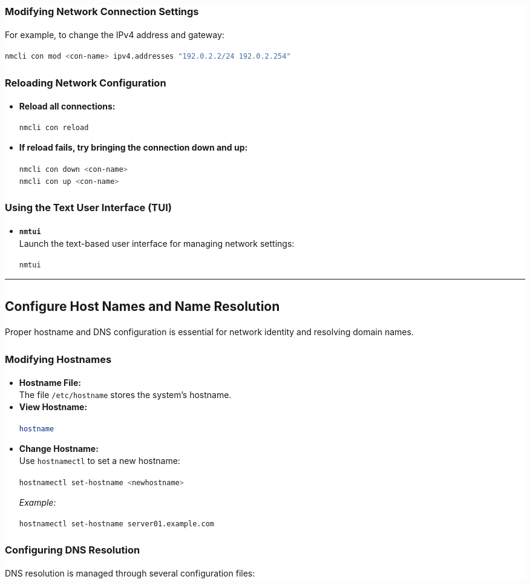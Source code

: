 ### Modifying Network Connection Settings

For example, to change the IPv4 address and gateway:

```bash
nmcli con mod <con-name> ipv4.addresses "192.0.2.2/24 192.0.2.254"
```

### Reloading Network Configuration

- **Reload all connections:**
  ```bash
  nmcli con reload
  ```
- **If reload fails, try bringing the connection down and up:**
  ```bash
  nmcli con down <con-name>
  nmcli con up <con-name>
  ```

### Using the Text User Interface (TUI)

- **`nmtui`**\
  Launch the text-based user interface for managing network settings:
  ```bash
  nmtui
  ```

---

## Configure Host Names and Name Resolution

Proper hostname and DNS configuration is essential for network identity and resolving domain names.

### Modifying Hostnames

- **Hostname File:**\
  The file `/etc/hostname` stores the system’s hostname.
- **View Hostname:**
  ```bash
  hostname
  ```
- **Change Hostname:**\
  Use `hostnamectl` to set a new hostname:
  ```bash
  hostnamectl set-hostname <newhostname>
  ```
  *Example:*
  ```bash
  hostnamectl set-hostname server01.example.com
  ```

### Configuring DNS Resolution

DNS resolution is managed through several configuration files:
